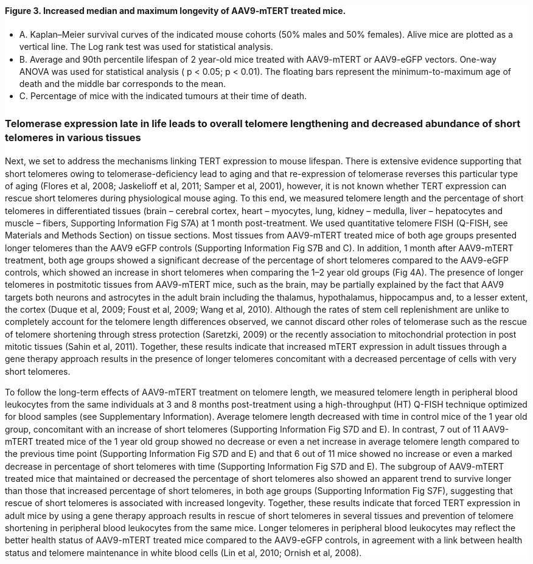 #### Figure 3. Increased median and maximum longevity of AAV9-mTERT treated mice.

- A. Kaplan–Meier survival curves of the indicated mouse cohorts (50% males and 50% females). Alive mice are plotted as a vertical line. The Log rank test was used for statistical analysis.
- B. Average and 90th percentile lifespan of 2 year-old mice treated with AAV9-mTERT or AAV9-eGFP vectors. One-way ANOVA was used for statistical analysis ( p < 0.05; p < 0.01). The floating bars represent the minimum-to-maximum age of death and the middle bar corresponds to the mean.
- C. Percentage of mice with the indicated tumours at their time of death.

### Telomerase expression late in life leads to overall telomere lengthening and decreased abundance of short telomeres in various tissues

Next, we set to address the mechanisms linking TERT expression to mouse lifespan. There is extensive evidence supporting that short telomeres owing to telomerase-deficiency lead to aging and that re-expression of telomerase reverses this particular type of aging (Flores et al, 2008; Jaskelioff et al, 2011; Samper et al, 2001), however, it is not known whether TERT expression can rescue short telomeres during physiological mouse aging. To this end, we measured telomere length and the percentage of short telomeres in differentiated tissues (brain – cerebral cortex, heart – myocytes, lung, kidney – medulla, liver – hepatocytes and muscle – fibers, Supporting Information Fig S7A) at 1 month post-treatment. We used quantitative telomere FISH (Q-FISH, see Materials and Methods Section) on tissue sections. Most tissues from AAV9-mTERT treated mice of both age groups presented longer telomeres than the AAV9 eGFP controls (Supporting Information Fig S7B and C). In addition, 1 month after AAV9-mTERT treatment, both age groups showed a significant decrease of the percentage of short telomeres compared to the AAV9-eGFP controls, which showed an increase in short telomeres when comparing the 1–2 year old groups (Fig 4A). The presence of longer telomeres in postmitotic tissues from AAV9-mTERT mice, such as the brain, may be partially explained by the fact that AAV9 targets both neurons and astrocytes in the adult brain including the thalamus, hypothalamus, hippocampus and, to a lesser extent, the cortex (Duque et al, 2009; Foust et al, 2009; Wang et al, 2010). Although the rates of stem cell replenishment are unlike to completely account for the telomere length differences observed, we cannot discard other roles of telomerase such as the rescue of telomere shortening through stress protection (Saretzki, 2009) or the recently association to mitochondrial protection in post mitotic tissues (Sahin et al, 2011). Together, these results indicate that increased mTERT expression in adult tissues through a gene therapy approach results in the presence of longer telomeres concomitant with a decreased percentage of cells with very short telomeres.

To follow the long-term effects of AAV9-mTERT treatment on telomere length, we measured telomere length in peripheral blood leukocytes from the same individuals at 3 and 8 months post-treatment using a high-throughput (HT) Q-FISH technique optimized for blood samples (see Supplementary Information). Average telomere length decreased with time in control mice of the 1 year old group, concomitant with an increase of short telomeres (Supporting Information Fig S7D and E). In contrast, 7 out of 11 AAV9-mTERT treated mice of the 1 year old group showed no decrease or even a net increase in average telomere length compared to the previous time point (Supporting Information Fig S7D and E) and that 6 out of 11 mice showed no increase or even a marked decrease in percentage of short telomeres with time (Supporting Information Fig S7D and E). The subgroup of AAV9-mTERT treated mice that maintained or decreased the percentage of short telomeres also showed an apparent trend to survive longer than those that increased percentage of short telomeres, in both age groups (Supporting Information Fig S7F), suggesting that rescue of short telomeres is associated with increased longevity. Together, these results indicate that forced TERT expression in adult mice by using a gene therapy approach results in rescue of short telomeres in several tissues and prevention of telomere shortening in peripheral blood leukocytes from the same mice. Longer telomeres in peripheral blood leukocytes may reflect the better health status of AAV9-mTERT treated mice compared to the AAV9-eGFP controls, in agreement with a link between health status and telomere maintenance in white blood cells (Lin et al, 2010; Ornish et al, 2008).
